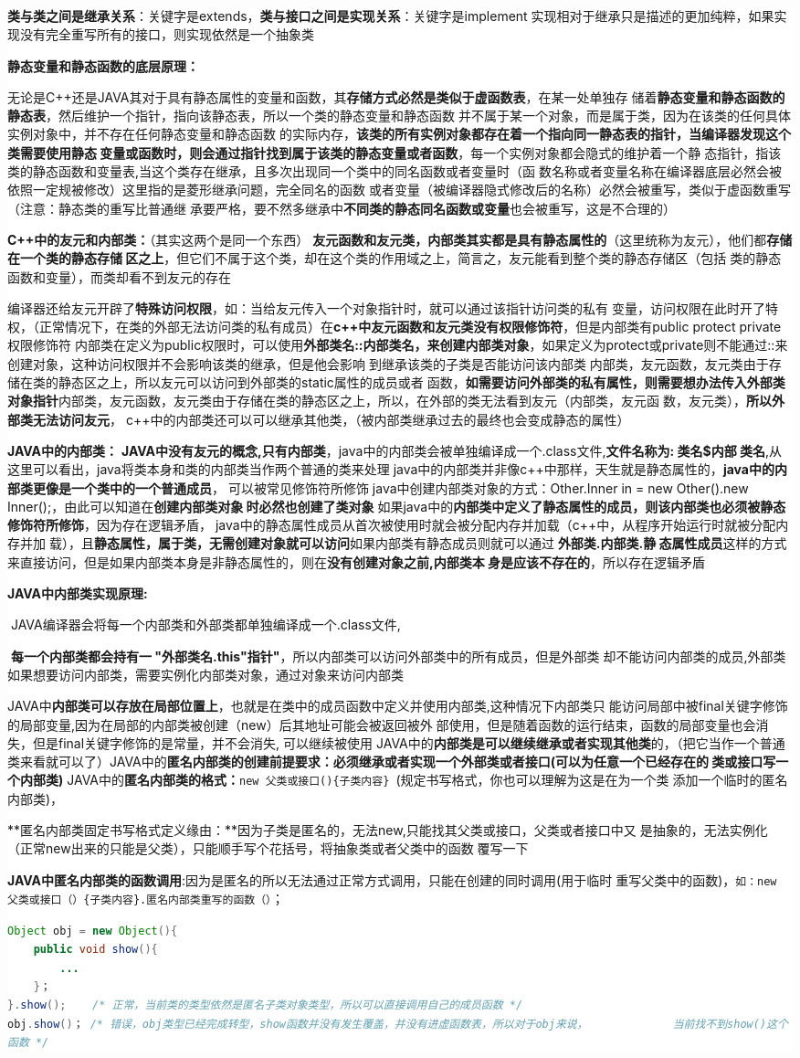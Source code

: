 **类与类之间是继承关系**：关键字是extends，**类与接口之间是实现关系**：关键字是implement 实现相对于继承只是描述的更加纯粹，如果实现没有完全重写所有的接口，则实现依然是一个抽象类

**静态变量和静态函数的底层原理：**

​		无论是C++还是JAVA其对于具有静态属性的变量和函数，其**存储方式必然是类似于虚函数表**，在某一处单独存		储着**静态变量和静态函数的静态表**，然后维护一个指针，指向该静态表，所以一个类的静态变量和静态函数		并不属于某一个对象，而是属于类，因为在该类的任何具体实例对象中，并不存在任何静态变量和静态函数		的实际内存，**该类的所有实例对象都存在着一个指向同一静态表的指针，当编译器发现这个类需要使用静态		变量或函数时，则会通过指针找到属于该类的静态变量或者函数**，每一个实例对象都会隐式的维护着一个静		态指针，指该类的静态函数和变量表,当这个类存在继承，且多次出现同一个类中的同名函数或者变量时（函		数名称或者变量名称在编译器底层必然会被依照一定规被修改）这里指的是菱形继承问题，完全同名的函数		或者变量（被编译器隐式修改后的名称）必然会被重写，类似于虚函数重写（注意：静态类的重写比普通继		承要严格，要不然多继承中**不同类的静态同名函数或变量**也会被重写，这是不合理的）

**C++中的友元和内部类：**（其实这两个是同一个东西）
		**友元函数和友元类，内部类其实都是具有静态属性的**（这里统称为友元），他们都**存储在一个类的静态存储		区之上**，但它们不属于这个类，却在这个类的作用域之上，简言之，友元能看到整个类的静态存储区（包括		类的静态函数和变量），而类却看不到友元的存在

​		编译器还给友元开辟了**特殊访问权限**，如：当给友元传入一个对象指针时，就可以通过该指针访问类的私有		变量，访问权限在此时开了特权，（正常情况下，在类的外部无法访问类的私有成员）
​		在**c++中友元函数和友元类没有权限修饰符**，但是内部类有public protect private权限修饰符
​		内部类在定义为public权限时，可以使用**外部类名::内部类名，来创建内部类对象**，
​		如果定义为protect或private则不能通过::来创建对象，这种访问权限并不会影响该类的继承，但是他会影响		到继承该类的子类是否能访问该内部类
​		内部类，友元函数，友元类由于存储在类的静态区之上，所以友元可以访问到外部类的static属性的成员或者		函数，**如需要访问外部类的私有属性，则需要想办法传入外部类对象指针**
​		内部类，友元函数，友元类由于存储在类的静态区之上，所以，在外部的类无法看到友元（内部类，友元函		数，友元类），**所以外部类无法访问友元**，
​		c++中的内部类还可以可以继承其他类，（被内部类继承过去的最终也会变成静态的属性）

**JAVA中的内部类：**
		**JAVA中没有友元的概念,只有内部类**，java中的内部类会被单独编译成一个.class文件,**文件名称为: 类名$内部		类名**,从这里可以看出，java将类本身和类的内部类当作两个普通的类来处理
		java中的内部类并非像c++中那样，天生就是静态属性的，**java中的内部类更像是一个类中的一个普通成员**，		可以被常见修饰符所修饰
		java中创建内部类对象的方式：Other.Inner in = new Other().new Inner();，由此可以知道在**创建内部类对象		时必然也创建了类对象**
		如果java中的**内部类中定义了静态属性的成员，则该内部类也必须被静态修饰符所修饰**，因为存在逻辑矛盾，		java中的静态属性成员从首次被使用时就会被分配内存并加载（c++中，从程序开始运行时就被分配内存并加		载），且**静态属性，属于类，无需创建对象就可以访问**如果内部类有静态成员则就可以通过 **外部类.内部类.静		态属性成员**这样的方式来直接访问，但是如果内部类本身是非静态属性的，则在**没有创建对象之前,内部类本		身是应该不存在的**，所以存在逻辑矛盾

**JAVA中内部类实现原理:**

​		JAVA编译器会将每一个内部类和外部类都单独编译成一个.class文件,

​		**每一个内部类都会持有一	"外部类名.this"指针"**，所以内部类可以访问外部类中的所有成员，但是外部类		却不能访问内部类的成员,外部类如果想要访问内部类，需要实例化内部类对象，通过对象来访问内部类

​		JAVA中**内部类可以存放在局部位置上**，也就是在类中的成员函数中定义并使用内部类,这种情况下内部类只		能访问局部中被final关键字修饰的局部变量,因为在局部的内部类被创建（new）后其地址可能会被返回被外		部使用，但是随着函数的运行结束，函数的局部变量也会消失，但是final关键字修饰的是常量，并不会消失,		可以继续被使用
​		JAVA中的**内部类是可以继续继承或者实现其他类**的，（把它当作一个普通类来看就可以了）
​		JAVA中的**匿名内部类的创建前提要求：必须继承或者实现一个外部类或者接口(可以为任意一个已经存在的		类或接口写一个内部类)**
​		JAVA中的**匿名内部类的格式：**``new 父类或接口(){子类内容} ``(规定书写格式，你也可以理解为这是在为一个类		添加一个临时的匿名内部类)，

​		**匿名内部类固定书写格式定义缘由：**因为子类是匿名的，无法new,只能找其父类或接口，父类或者接口中又		是抽象的，无法实例化（正常new出来的只能是父类），只能顺手写个花括号，将抽象类或者父类中的函数		覆写一下

​		**JAVA中匿名内部类的函数调用**:因为是匿名的所以无法通过正常方式调用，只能在创建的同时调用(用于临时		重写父类中的函数)，``如：new 父类或接口（）{子类内容}.匿名内部类重写的函数（）``；

```java
Object obj = new Object(){
	public void show(){
		...
	}；
}.show();	 /* 正常，当前类的类型依然是匿名子类对象类型，所以可以直接调用自己的成员函数 */
obj.show()；	/* 错误，obj类型已经完成转型，show函数并没有发生覆盖，并没有进虚函数表，所以对于obj来说，				当前找不到show()这个函数 */
```

